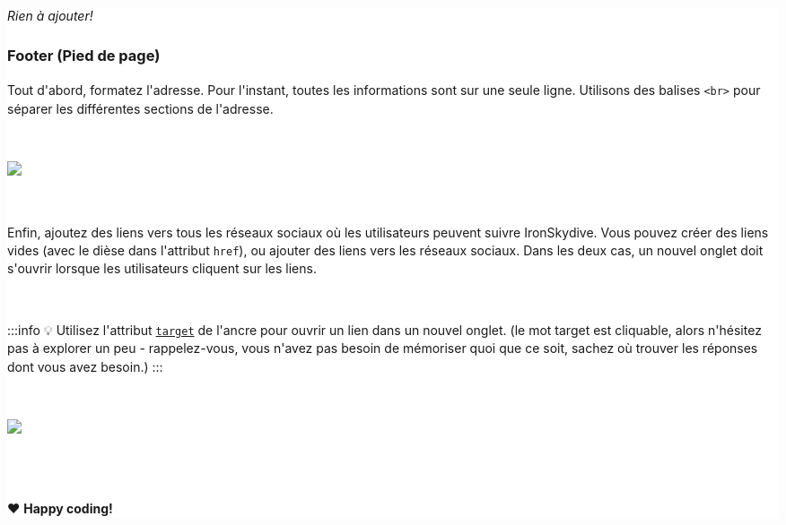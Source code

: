 _Rien à ajouter!_

### Footer (Pied de page)

Tout d'abord, formatez l'adresse. Pour l'instant, toutes les informations sont sur une seule ligne. Utilisons des balises `<br>` pour séparer les différentes sections de l'adresse.

<br>

![](https://s3-eu-west-1.amazonaws.com/ih-materials/uploads/upload_cf1a7806a1a921e018aa46c428d67a17.png)

<br>

Enfin, ajoutez des liens vers tous les réseaux sociaux où les utilisateurs peuvent suivre IronSkydive. Vous pouvez créer des liens vides (avec le dièse dans l'attribut `href`), ou ajouter des liens vers les réseaux sociaux. Dans les deux cas, un nouvel onglet doit s'ouvrir lorsque les utilisateurs cliquent sur les liens.

<br>

:::info
:bulb: Utilisez l'attribut [`target`](https://html.com/attributes/a-target/) de l'ancre pour ouvrir un lien dans un nouvel onglet. (le mot target est cliquable, alors n'hésitez pas à explorer un peu - rappelez-vous, vous n'avez pas besoin de mémoriser quoi que ce soit, sachez où trouver les réponses dont vous avez besoin.)
:::

<br>

![](https://s3-eu-west-1.amazonaws.com/ih-materials/uploads/upload_27057afe7732d2b6f26ce69eb00a63ec.png)

<br><br>

:heart: **Happy coding!**
